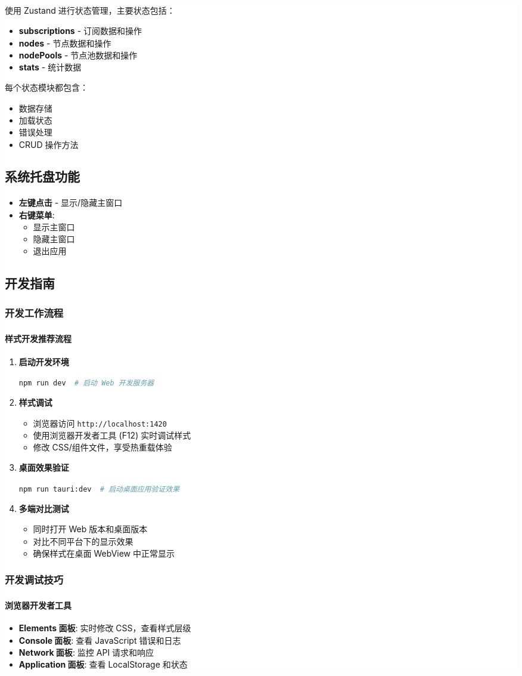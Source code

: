 使用 Zustand 进行状态管理，主要状态包括：

- **subscriptions** - 订阅数据和操作
- **nodes** - 节点数据和操作
- **nodePools** - 节点池数据和操作
- **stats** - 统计数据

每个状态模块都包含：
- 数据存储
- 加载状态
- 错误处理
- CRUD 操作方法

## 系统托盘功能

- **左键点击** - 显示/隐藏主窗口
- **右键菜单**:
  - 显示主窗口
  - 隐藏主窗口
  - 退出应用

## 开发指南

### 开发工作流程

#### 样式开发推荐流程
1. **启动开发环境**
   ```bash
   npm run dev  # 启动 Web 开发服务器
   ```

2. **样式调试**
   - 浏览器访问 `http://localhost:1420`
   - 使用浏览器开发者工具 (F12) 实时调试样式
   - 修改 CSS/组件文件，享受热重载体验

3. **桌面效果验证**
   ```bash
   npm run tauri:dev  # 启动桌面应用验证效果
   ```

4. **多端对比测试**
   - 同时打开 Web 版本和桌面版本
   - 对比不同平台下的显示效果
   - 确保样式在桌面 WebView 中正常显示

### 开发调试技巧

#### 浏览器开发者工具
- **Elements 面板**: 实时修改 CSS，查看样式层级
- **Console 面板**: 查看 JavaScript 错误和日志
- **Network 面板**: 监控 API 请求和响应
- **Application 面板**: 查看 LocalStorage 和状态
